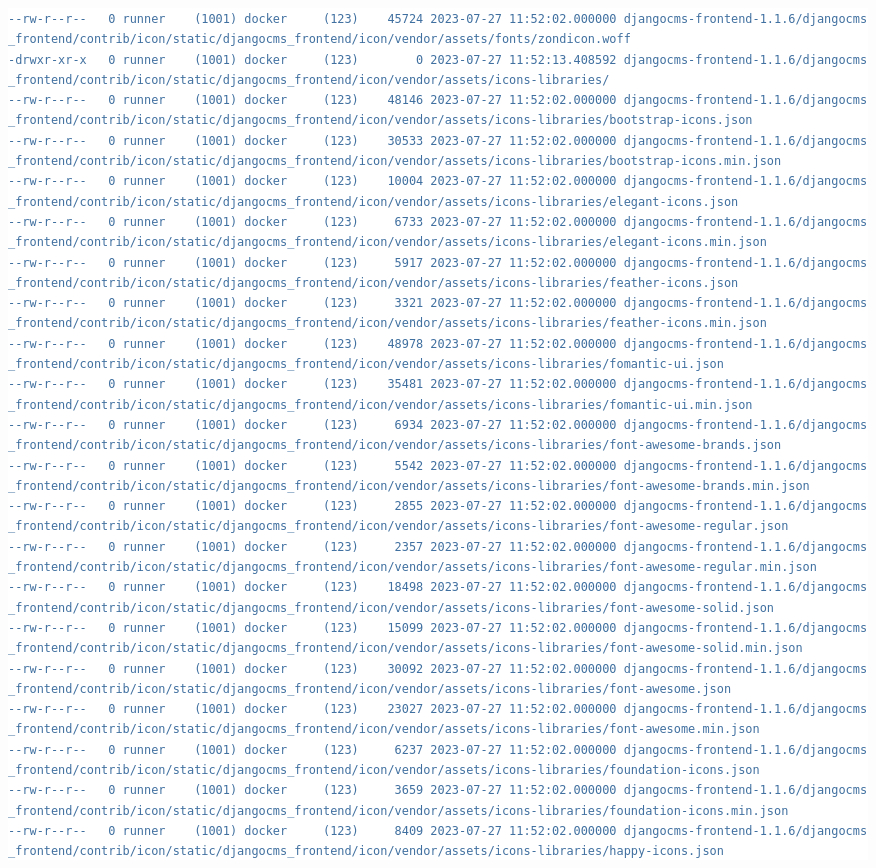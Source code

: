 ```diff
--rw-r--r--   0 runner    (1001) docker     (123)    45724 2023-07-27 11:52:02.000000 djangocms-frontend-1.1.6/djangocms_frontend/contrib/icon/static/djangocms_frontend/icon/vendor/assets/fonts/zondicon.woff
-drwxr-xr-x   0 runner    (1001) docker     (123)        0 2023-07-27 11:52:13.408592 djangocms-frontend-1.1.6/djangocms_frontend/contrib/icon/static/djangocms_frontend/icon/vendor/assets/icons-libraries/
--rw-r--r--   0 runner    (1001) docker     (123)    48146 2023-07-27 11:52:02.000000 djangocms-frontend-1.1.6/djangocms_frontend/contrib/icon/static/djangocms_frontend/icon/vendor/assets/icons-libraries/bootstrap-icons.json
--rw-r--r--   0 runner    (1001) docker     (123)    30533 2023-07-27 11:52:02.000000 djangocms-frontend-1.1.6/djangocms_frontend/contrib/icon/static/djangocms_frontend/icon/vendor/assets/icons-libraries/bootstrap-icons.min.json
--rw-r--r--   0 runner    (1001) docker     (123)    10004 2023-07-27 11:52:02.000000 djangocms-frontend-1.1.6/djangocms_frontend/contrib/icon/static/djangocms_frontend/icon/vendor/assets/icons-libraries/elegant-icons.json
--rw-r--r--   0 runner    (1001) docker     (123)     6733 2023-07-27 11:52:02.000000 djangocms-frontend-1.1.6/djangocms_frontend/contrib/icon/static/djangocms_frontend/icon/vendor/assets/icons-libraries/elegant-icons.min.json
--rw-r--r--   0 runner    (1001) docker     (123)     5917 2023-07-27 11:52:02.000000 djangocms-frontend-1.1.6/djangocms_frontend/contrib/icon/static/djangocms_frontend/icon/vendor/assets/icons-libraries/feather-icons.json
--rw-r--r--   0 runner    (1001) docker     (123)     3321 2023-07-27 11:52:02.000000 djangocms-frontend-1.1.6/djangocms_frontend/contrib/icon/static/djangocms_frontend/icon/vendor/assets/icons-libraries/feather-icons.min.json
--rw-r--r--   0 runner    (1001) docker     (123)    48978 2023-07-27 11:52:02.000000 djangocms-frontend-1.1.6/djangocms_frontend/contrib/icon/static/djangocms_frontend/icon/vendor/assets/icons-libraries/fomantic-ui.json
--rw-r--r--   0 runner    (1001) docker     (123)    35481 2023-07-27 11:52:02.000000 djangocms-frontend-1.1.6/djangocms_frontend/contrib/icon/static/djangocms_frontend/icon/vendor/assets/icons-libraries/fomantic-ui.min.json
--rw-r--r--   0 runner    (1001) docker     (123)     6934 2023-07-27 11:52:02.000000 djangocms-frontend-1.1.6/djangocms_frontend/contrib/icon/static/djangocms_frontend/icon/vendor/assets/icons-libraries/font-awesome-brands.json
--rw-r--r--   0 runner    (1001) docker     (123)     5542 2023-07-27 11:52:02.000000 djangocms-frontend-1.1.6/djangocms_frontend/contrib/icon/static/djangocms_frontend/icon/vendor/assets/icons-libraries/font-awesome-brands.min.json
--rw-r--r--   0 runner    (1001) docker     (123)     2855 2023-07-27 11:52:02.000000 djangocms-frontend-1.1.6/djangocms_frontend/contrib/icon/static/djangocms_frontend/icon/vendor/assets/icons-libraries/font-awesome-regular.json
--rw-r--r--   0 runner    (1001) docker     (123)     2357 2023-07-27 11:52:02.000000 djangocms-frontend-1.1.6/djangocms_frontend/contrib/icon/static/djangocms_frontend/icon/vendor/assets/icons-libraries/font-awesome-regular.min.json
--rw-r--r--   0 runner    (1001) docker     (123)    18498 2023-07-27 11:52:02.000000 djangocms-frontend-1.1.6/djangocms_frontend/contrib/icon/static/djangocms_frontend/icon/vendor/assets/icons-libraries/font-awesome-solid.json
--rw-r--r--   0 runner    (1001) docker     (123)    15099 2023-07-27 11:52:02.000000 djangocms-frontend-1.1.6/djangocms_frontend/contrib/icon/static/djangocms_frontend/icon/vendor/assets/icons-libraries/font-awesome-solid.min.json
--rw-r--r--   0 runner    (1001) docker     (123)    30092 2023-07-27 11:52:02.000000 djangocms-frontend-1.1.6/djangocms_frontend/contrib/icon/static/djangocms_frontend/icon/vendor/assets/icons-libraries/font-awesome.json
--rw-r--r--   0 runner    (1001) docker     (123)    23027 2023-07-27 11:52:02.000000 djangocms-frontend-1.1.6/djangocms_frontend/contrib/icon/static/djangocms_frontend/icon/vendor/assets/icons-libraries/font-awesome.min.json
--rw-r--r--   0 runner    (1001) docker     (123)     6237 2023-07-27 11:52:02.000000 djangocms-frontend-1.1.6/djangocms_frontend/contrib/icon/static/djangocms_frontend/icon/vendor/assets/icons-libraries/foundation-icons.json
--rw-r--r--   0 runner    (1001) docker     (123)     3659 2023-07-27 11:52:02.000000 djangocms-frontend-1.1.6/djangocms_frontend/contrib/icon/static/djangocms_frontend/icon/vendor/assets/icons-libraries/foundation-icons.min.json
--rw-r--r--   0 runner    (1001) docker     (123)     8409 2023-07-27 11:52:02.000000 djangocms-frontend-1.1.6/djangocms_frontend/contrib/icon/static/djangocms_frontend/icon/vendor/assets/icons-libraries/happy-icons.json
```